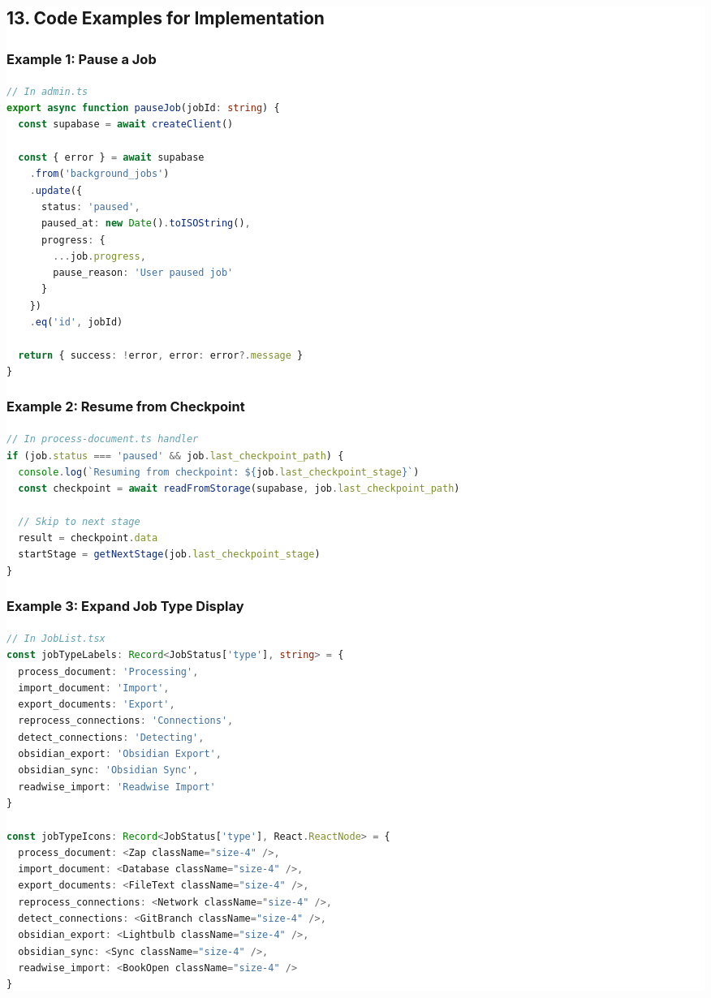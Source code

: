 ## 13. Code Examples for Implementation

### Example 1: Pause a Job

```typescript
// In admin.ts
export async function pauseJob(jobId: string) {
  const supabase = await createClient()
  
  const { error } = await supabase
    .from('background_jobs')
    .update({
      status: 'paused',
      paused_at: new Date().toISOString(),
      progress: {
        ...job.progress,
        pause_reason: 'User paused job'
      }
    })
    .eq('id', jobId)
  
  return { success: !error, error: error?.message }
}
```

### Example 2: Resume from Checkpoint

```typescript
// In process-document.ts handler
if (job.status === 'paused' && job.last_checkpoint_path) {
  console.log(`Resuming from checkpoint: ${job.last_checkpoint_stage}`)
  const checkpoint = await readFromStorage(supabase, job.last_checkpoint_path)
  
  // Skip to next stage
  result = checkpoint.data
  startStage = getNextStage(job.last_checkpoint_stage)
}
```

### Example 3: Expand Job Type Display

```typescript
// In JobList.tsx
const jobTypeLabels: Record<JobStatus['type'], string> = {
  process_document: 'Processing',
  import_document: 'Import',
  export_documents: 'Export',
  reprocess_connections: 'Connections',
  detect_connections: 'Detecting',
  obsidian_export: 'Obsidian Export',
  obsidian_sync: 'Obsidian Sync',
  readwise_import: 'Readwise Import'
}

const jobTypeIcons: Record<JobStatus['type'], React.ReactNode> = {
  process_document: <Zap className="size-4" />,
  import_document: <Database className="size-4" />,
  export_documents: <FileText className="size-4" />,
  reprocess_connections: <Network className="size-4" />,
  detect_connections: <GitBranch className="size-4" />,
  obsidian_export: <Lightbulb className="size-4" />,
  obsidian_sync: <Sync className="size-4" />,
  readwise_import: <BookOpen className="size-4" />
}
```